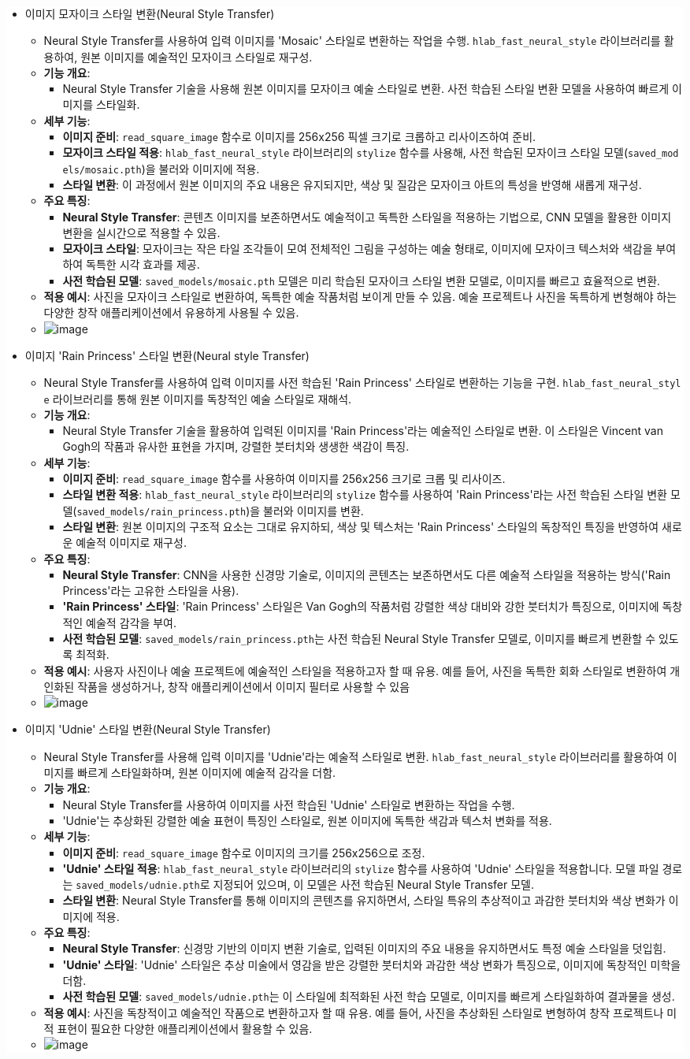 - 이미지 모자이크 스타일 변환(Neural Style Transfer)
  - Neural Style Transfer를 사용하여 입력 이미지를 'Mosaic' 스타일로 변환하는 작업을 수행. `hlab_fast_neural_style` 라이브러리를 활용하여, 원본 이미지를 예술적인 모자이크 스타일로 재구성.
  - **기능 개요**:
    - Neural Style Transfer 기술을 사용해 원본 이미지를 모자이크 예술 스타일로 변환. 사전 학습된 스타일 변환 모델을 사용하여 빠르게 이미지를 스타일화.
  - **세부 기능**:
    - **이미지 준비**: `read_square_image` 함수로 이미지를 256x256 픽셀 크기로 크롭하고 리사이즈하여 준비.
    - **모자이크 스타일 적용**: `hlab_fast_neural_style` 라이브러리의 `stylize` 함수를 사용해, 사전 학습된 모자이크 스타일 모델(`saved_models/mosaic.pth`)을 불러와 이미지에 적용.
    - **스타일 변환**: 이 과정에서 원본 이미지의 주요 내용은 유지되지만, 색상 및 질감은 모자이크 아트의 특성을 반영해 새롭게 재구성.
  - **주요 특징**:
    - **Neural Style Transfer**: 콘텐츠 이미지를 보존하면서도 예술적이고 독특한 스타일을 적용하는 기법으로, CNN 모델을 활용한 이미지 변환을 실시간으로 적용할 수 있음.
    - **모자이크 스타일**: 모자이크는 작은 타일 조각들이 모여 전체적인 그림을 구성하는 예술 형태로, 이미지에 모자이크 텍스처와 색감을 부여하여 독특한 시각 효과를 제공.
    - **사전 학습된 모델**: `saved_models/mosaic.pth` 모델은 미리 학습된 모자이크 스타일 변환 모델로, 이미지를 빠르고 효율적으로 변환.
  - **적용 예시**: 사진을 모자이크 스타일로 변환하여, 독특한 예술 작품처럼 보이게 만들 수 있음. 예술 프로젝트나 사진을 독특하게 변형해야 하는 다양한 창작 애플리케이션에서 유용하게 사용될 수 있음.
  - ![image](https://github.com/user-attachments/assets/8b948293-fbec-4743-9416-9b372b107244)


- 이미지 'Rain Princess' 스타일 변환(Neural style Transfer)
  - Neural Style Transfer를 사용하여 입력 이미지를 사전 학습된 'Rain Princess' 스타일로 변환하는 기능을 구현. `hlab_fast_neural_style` 라이브러리를 통해 원본 이미지를 독창적인 예술 스타일로 재해석.
  - **기능 개요**:
    - Neural Style Transfer 기술을 활용하여 입력된 이미지를 'Rain Princess'라는 예술적인 스타일로 변환. 이 스타일은 Vincent van Gogh의 작품과 유사한 표현을 가지며, 강렬한 붓터치와 생생한 색감이 특징.
  - **세부 기능**:
    - **이미지 준비**: `read_square_image` 함수를 사용하여 이미지를 256x256 크기로 크롭 및 리사이즈.
    - **스타일 변환 적용**: `hlab_fast_neural_style` 라이브러리의 `stylize` 함수를 사용하여 'Rain Princess'라는 사전 학습된 스타일 변환 모델(`saved_models/rain_princess.pth`)을 불러와 이미지를 변환.
    - **스타일 변환**: 원본 이미지의 구조적 요소는 그대로 유지하되, 색상 및 텍스처는 'Rain Princess' 스타일의 독창적인 특징을 반영하여 새로운 예술적 이미지로 재구성.
  - **주요 특징**:
    - **Neural Style Transfer**: CNN을 사용한 신경망 기술로, 이미지의 콘텐츠는 보존하면서도 다른 예술적 스타일을 적용하는 방식('Rain Princess'라는 고유한 스타일을 사용).
    - **'Rain Princess' 스타일**: 'Rain Princess' 스타일은 Van Gogh의 작품처럼 강렬한 색상 대비와 강한 붓터치가 특징으로, 이미지에 독창적인 예술적 감각을 부여.
    - **사전 학습된 모델**: `saved_models/rain_princess.pth`는 사전 학습된 Neural Style Transfer 모델로, 이미지를 빠르게 변환할 수 있도록 최적화.
  - **적용 예시**: 사용자 사진이나 예술 프로젝트에 예술적인 스타일을 적용하고자 할 때 유용. 예를 들어, 사진을 독특한 회화 스타일로 변환하여 개인화된 작품을 생성하거나, 창작 애플리케이션에서 이미지 필터로 사용할 수 있음
  - ![image](https://github.com/user-attachments/assets/cac06365-5379-49dc-8f8a-e0e8dd5a9823)

- 이미지 'Udnie' 스타일 변환(Neural Style Transfer)
  - Neural Style Transfer를 사용해 입력 이미지를 'Udnie'라는 예술적 스타일로 변환. `hlab_fast_neural_style` 라이브러리를 활용하여 이미지를 빠르게 스타일화하며, 원본 이미지에 예술적 감각을 더함.
  - **기능 개요**:
    - Neural Style Transfer를 사용하여 이미지를 사전 학습된 'Udnie' 스타일로 변환하는 작업을 수행.
    - 'Udnie'는 추상화된 강렬한 예술 표현이 특징인 스타일로, 원본 이미지에 독특한 색감과 텍스처 변화를 적용.
  - **세부 기능**:
    - **이미지 준비**: `read_square_image` 함수로 이미지의 크기를 256x256으로 조정.
    - **'Udnie' 스타일 적용**: `hlab_fast_neural_style` 라이브러리의 `stylize` 함수를 사용하여 'Udnie' 스타일을 적용합니다. 모델 파일 경로는 `saved_models/udnie.pth`로 지정되어 있으며, 이 모델은 사전 학습된 Neural Style Transfer 모델.
    - **스타일 변환**: Neural Style Transfer를 통해 이미지의 콘텐츠를 유지하면서, 스타일 특유의 추상적이고 과감한 붓터치와 색상 변화가 이미지에 적용.
  - **주요 특징**:
    - **Neural Style Transfer**: 신경망 기반의 이미지 변환 기술로, 입력된 이미지의 주요 내용을 유지하면서도 특정 예술 스타일을 덧입힘.
    - **'Udnie' 스타일**: 'Udnie' 스타일은 추상 미술에서 영감을 받은 강렬한 붓터치와 과감한 색상 변화가 특징으로, 이미지에 독창적인 미학을 더함.
    - **사전 학습된 모델**: `saved_models/udnie.pth`는 이 스타일에 최적화된 사전 학습 모델로, 이미지를 빠르게 스타일화하여 결과물을 생성.
  - **적용 예시**: 사진을 독창적이고 예술적인 작품으로 변환하고자 할 때 유용. 예를 들어, 사진을 추상화된 스타일로 변형하여 창작 프로젝트나 미적 표현이 필요한 다양한 애플리케이션에서 활용할 수 있음.
  - ![image](https://github.com/user-attachments/assets/551afd0b-f876-4e86-8bb2-ed725fcecfc4)
